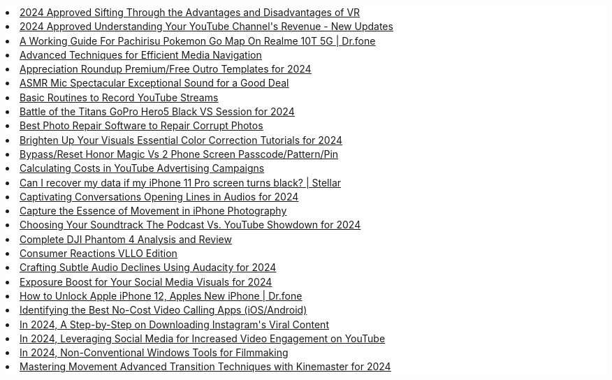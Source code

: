 <li><a href="https://article-helps.techidaily.com/2024-approved-sifting-through-the-advantages-and-disadvantages-of-vr/"><u>2024 Approved  Sifting Through the Advantages and Disadvantages of VR</u></a></li>
<li><a href="https://youtube-zero.techidaily.com/approved-understanding-your-youtube-channels-revenue-new-updates/"><u>2024 Approved  Understanding Your YouTube Channel's Revenue - New Updates</u></a></li>
<li><a href="https://pokemon-go-android.techidaily.com/a-working-guide-for-pachirisu-pokemon-go-map-on-realme-10t-5g-drfone-by-drfone-virtual-android/"><u>A Working Guide For Pachirisu Pokemon Go Map On Realme 10T 5G | Dr.fone</u></a></li>
<li><a href="https://article-helps.techidaily.com/advanced-techniques-for-efficient-media-navigation/"><u>Advanced Techniques for Efficient Media Navigation</u></a></li>
<li><a href="https://article-helps.techidaily.com/appreciation-roundup-premiumfree-outro-templates-for-2024/"><u>Appreciation Roundup  Premium/Free Outro Templates for 2024</u></a></li>
<li><a href="https://article-helps.techidaily.com/asmr-mic-spectacular-exceptional-sound-for-a-good-deal/"><u>ASMR Mic Spectacular  Exceptional Sound for a Good Deal</u></a></li>
<li><a href="https://screen-sharing-recording.techidaily.com/basic-routines-to-record-youtube-streams/"><u>Basic Routines to Record YouTube Streams</u></a></li>
<li><a href="https://article-helps.techidaily.com/battle-of-the-titans-gopro-hero5-black-vs-session-for-2024/"><u>Battle of the Titans  GoPro Hero5 Black VS Session for 2024</u></a></li>
<li><a href="https://data-wizards.techidaily.com/best-photo-repair-software-to-repair-corrupt-photos/"><u>Best Photo Repair Software to Repair Corrupt Photos</u></a></li>
<li><a href="https://article-helps.techidaily.com/brighten-up-your-visuals-essential-color-correction-tutorials-for-2024/"><u>Brighten Up Your Visuals  Essential Color Correction Tutorials for 2024</u></a></li>
<li><a href="https://phone-solutions.techidaily.com/bypass-reset-honor-magic-vs-2-phone-screen-passcode-pattern-pin-by-drfone-android-unlock-android-unlock/"><u>Bypass/Reset Honor Magic Vs 2 Phone Screen Passcode/Pattern/Pin</u></a></li>
<li><a href="https://article-helps.techidaily.com/calculating-costs-in-youtube-advertising-campaigns/"><u>Calculating Costs in YouTube Advertising Campaigns</u></a></li>
<li><a href="https://phone-solutions.techidaily.com/can-i-recover-my-data-if-my-iphone-11-pro-screen-turns-black-stellar-by-stellar-data-recovery-ios-iphone-data-recovery/"><u>Can I recover my data if my iPhone 11 Pro screen turns black? | Stellar</u></a></li>
<li><a href="https://article-helps.techidaily.com/captivating-conversations-opening-lines-in-audios-for-2024/"><u>Captivating Conversations  Opening Lines in Audios for 2024</u></a></li>
<li><a href="https://article-helps.techidaily.com/capture-the-essence-of-movement-in-iphone-photography/"><u>Capture the Essence of Movement in iPhone Photography</u></a></li>
<li><a href="https://article-helps.techidaily.com/choosing-your-soundtrack-the-podcast-vs-youtube-showdown-for-2024/"><u>Choosing Your Soundtrack  The Podcast Vs. YouTube Showdown for 2024</u></a></li>
<li><a href="https://article-helps.techidaily.com/complete-dji-phantom-4-analysis-and-review/"><u>Complete DJI Phantom 4 Analysis and Review</u></a></li>
<li><a href="https://article-helps.techidaily.com/consumer-reactions-vllo-edition/"><u>Consumer Reactions  VLLO Edition</u></a></li>
<li><a href="https://article-helps.techidaily.com/crafting-subtle-audio-declines-using-audacity-for-2024/"><u>Crafting Subtle Audio Declines Using Audacity for 2024</u></a></li>
<li><a href="https://facebook-video-content.techidaily.com/exposure-boost-for-your-social-media-visuals-for-2024/"><u>Exposure Boost for Your Social Media Visuals for 2024</u></a></li>
<li><a href="https://iphone-unlock.techidaily.com/how-to-unlock-apple-iphone-12-apples-new-iphone-drfone-by-drfone-ios/"><u>How to Unlock Apple iPhone 12, Apples New iPhone | Dr.fone</u></a></li>
<li><a href="https://video-capture.techidaily.com/identifying-the-best-no-cost-video-calling-apps-iosandroid/"><u>Identifying the Best No-Cost Video Calling Apps (iOS/Android)</u></a></li>
<li><a href="https://instagram-video-files.techidaily.com/in-2024-a-step-by-step-on-downloading-instagrams-viral-content/"><u>In 2024, A Step-by-Step on Downloading Instagram's Viral Content</u></a></li>
<li><a href="https://youtube-help.techidaily.com/in-2024-leveraging-social-media-for-increased-video-engagement-on-youtube/"><u>In 2024, Leveraging Social Media for Increased Video Engagement on YouTube</u></a></li>
<li><a href="https://extra-guidance.techidaily.com/in-2024-non-conventional-windows-tools-for-filmmaking/"><u>In 2024, Non-Conventional Windows Tools for Filmmaking</u></a></li>
<li><a href="https://extra-skills.techidaily.com/mastering-movement-advanced-transition-techniques-with-kinemaster-for-2024/"><u>Mastering Movement  Advanced Transition Techniques with Kinemaster for 2024</u></a></li>